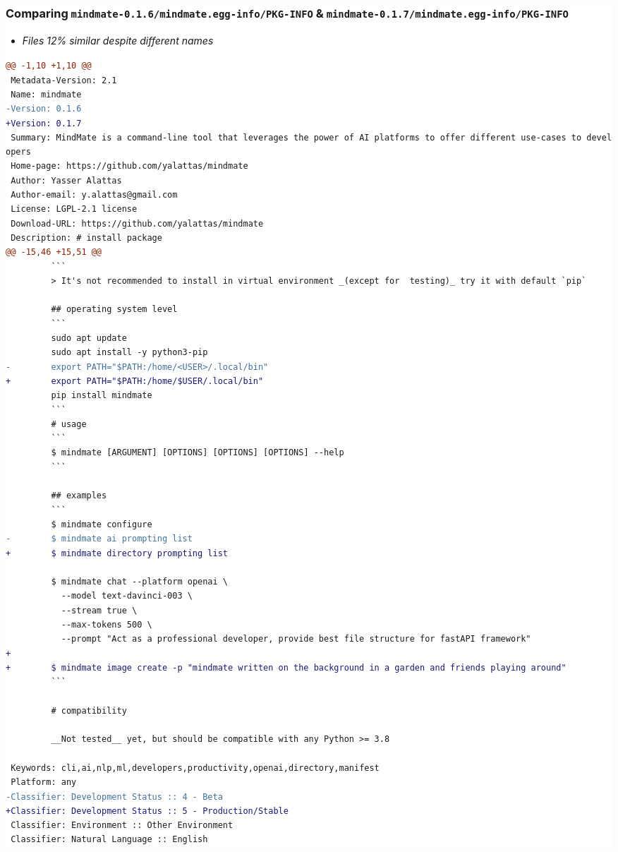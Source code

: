 ### Comparing `mindmate-0.1.6/mindmate.egg-info/PKG-INFO` & `mindmate-0.1.7/mindmate.egg-info/PKG-INFO`

 * *Files 12% similar despite different names*

```diff
@@ -1,10 +1,10 @@
 Metadata-Version: 2.1
 Name: mindmate
-Version: 0.1.6
+Version: 0.1.7
 Summary: MindMate is a command-line tool that leverages the power of AI platforms to offer different use-cases to developers
 Home-page: https://github.com/yalattas/mindmate
 Author: Yasser Alattas
 Author-email: y.alattas@gmail.com
 License: LGPL-2.1 license
 Download-URL: https://github.com/yalattas/mindmate
 Description: # install package
@@ -15,46 +15,51 @@
         ```
         > It's not recommended to install in virtual environment _(except for  testing)_ try it with default `pip`
         
         ## operating system level
         ```
         sudo apt update
         sudo apt install -y python3-pip
-        export PATH="$PATH:/home/<USER>/.local/bin"
+        export PATH="$PATH:/home/$USER/.local/bin"
         pip install mindmate
         ```
         # usage
         ```
         $ mindmate [ARGUMENT] [OPTIONS] [OPTIONS] [OPTIONS] --help
         ```
         
         ## examples
         ```
         $ mindmate configure
-        $ mindmate ai prompting list
+        $ mindmate directory prompting list
         
         $ mindmate chat --platform openai \
           --model text-davinci-003 \
           --stream true \
           --max-tokens 500 \
           --prompt "Act as a professional developer, provide best file structure for fastAPI framework"
+        
+        $ mindmate image create -p "mindmate written on the background in a garden and friends playing around"
         ```
         
         # compatibility
         
         __Not tested__ yet, but should be compatible with any Python >= 3.8
         
 Keywords: cli,ai,nlp,ml,developers,productivity,openai,directory,manifest
 Platform: any
-Classifier: Development Status :: 4 - Beta
+Classifier: Development Status :: 5 - Production/Stable
 Classifier: Environment :: Other Environment
 Classifier: Natural Language :: English
```